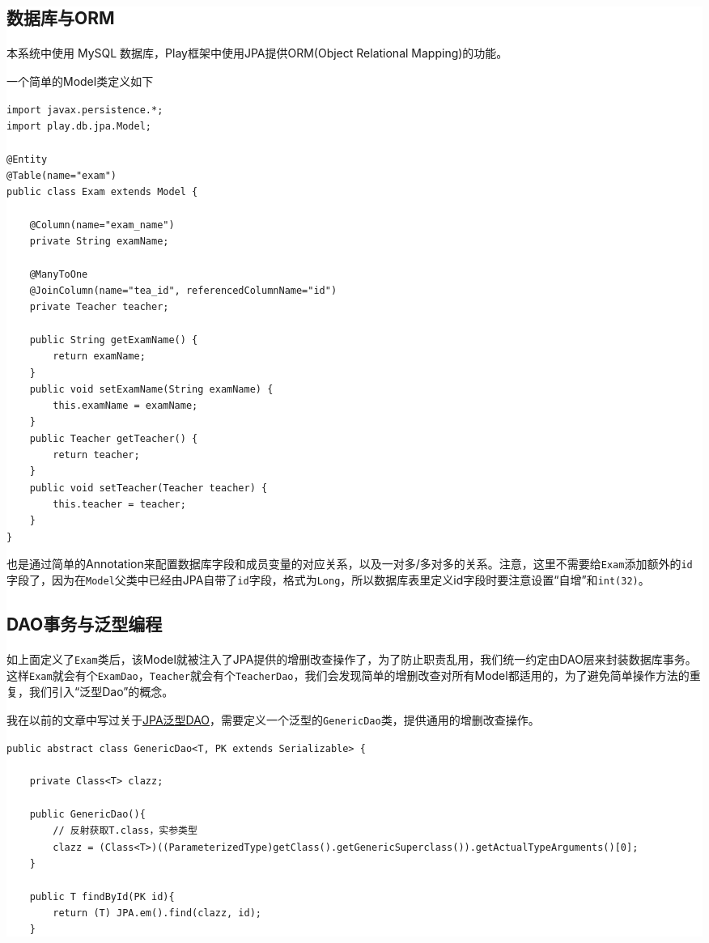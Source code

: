 
数据库与ORM
-----------
本系统中使用 MySQL 数据库，Play框架中使用JPA提供ORM(Object Relational Mapping)的功能。

一个简单的Model类定义如下

	import javax.persistence.*;
	import play.db.jpa.Model;

	@Entity
	@Table(name="exam")
	public class Exam extends Model {
		
		@Column(name="exam_name")
		private String examName;
		
		@ManyToOne
		@JoinColumn(name="tea_id", referencedColumnName="id")
		private Teacher teacher;
		
		public String getExamName() {
			return examName;
		}
		public void setExamName(String examName) {
			this.examName = examName;
		}
		public Teacher getTeacher() {
			return teacher;
		}
		public void setTeacher(Teacher teacher) {
			this.teacher = teacher;
		}
	}

也是通过简单的Annotation来配置数据库字段和成员变量的对应关系，以及一对多/多对多的关系。注意，这里不需要给`Exam`添加额外的`id`字段了，因为在`Model`父类中已经由JPA自带了`id`字段，格式为`Long`，所以数据库表里定义id字段时要注意设置“自增”和`int(32)`。


DAO事务与泛型编程
----------------
如上面定义了`Exam`类后，该Model就被注入了JPA提供的增删改查操作了，为了防止职责乱用，我们统一约定由DAO层来封装数据库事务。这样`Exam`就会有个`ExamDao`，`Teacher`就会有个`TeacherDao`，我们会发现简单的增删改查对所有Model都适用的，为了避免简单操作方法的重复，我们引入“泛型Dao”的概念。

我在以前的文章中写过关于[JPA泛型DAO](/blog/2015/02/generic-dao-for-jpa.html)，需要定义一个泛型的`GenericDao`类，提供通用的增删改查操作。

	public abstract class GenericDao<T, PK extends Serializable> {
		
		private Class<T> clazz;
		
		public GenericDao(){
			// 反射获取T.class，实参类型
			clazz = (Class<T>)((ParameterizedType)getClass().getGenericSuperclass()).getActualTypeArguments()[0];
		}
		
		public T findById(PK id){
			return (T) JPA.em().find(clazz, id);
		}
		